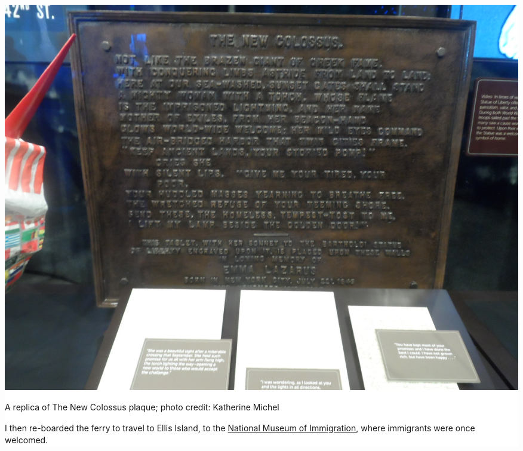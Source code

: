 ![](recap-of-pygotham-2019-images/9.jpg)

A replica of The New Colossus plaque; photo credit: Katherine Michel

I then re-boarded the ferry to travel to Ellis Island, to the [National Museum of Immigration](https://www.nps.gov/elis/index.htm), where immigrants were once welcomed. 
